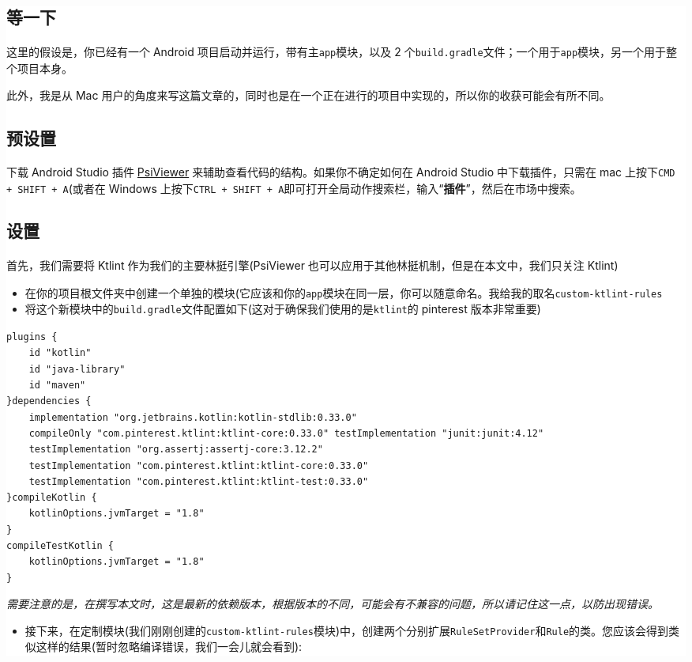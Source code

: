 ## 等一下

这里的假设是，你已经有一个 Android 项目启动并运行，带有主`app`模块，以及 2 个`build.gradle`文件；一个用于`app`模块，另一个用于整个项目本身。

此外，我是从 Mac 用户的角度来写这篇文章的，同时也是在一个正在进行的项目中实现的，所以你的收获可能会有所不同。

## 预设置

下载 Android Studio 插件 [PsiViewer](https://plugins.jetbrains.com/plugin/227-psiviewer) 来辅助查看代码的结构。如果你不确定如何在 Android Studio 中下载插件，只需在 mac 上按下`CMD + SHIFT + A`(或者在 Windows 上按下`CTRL + SHIFT + A`即可打开全局动作搜索栏，输入“**插件**”，然后在市场中搜索。

## 设置

首先，我们需要将 Ktlint 作为我们的主要林挺引擎(PsiViewer 也可以应用于其他林挺机制，但是在本文中，我们只关注 Ktlint)

*   在你的项目根文件夹中创建一个单独的模块(它应该和你的`app`模块在同一层，你可以随意命名。我给我的取名`custom-ktlint-rules`
*   将这个新模块中的`build.gradle`文件配置如下(这对于确保我们使用的是`ktlint`的 pinterest 版本非常重要)

```
plugins {
    id "kotlin"
    id "java-library"
    id "maven"
}dependencies {
    implementation "org.jetbrains.kotlin:kotlin-stdlib:0.33.0"
    compileOnly "com.pinterest.ktlint:ktlint-core:0.33.0" testImplementation "junit:junit:4.12"
    testImplementation "org.assertj:assertj-core:3.12.2"
    testImplementation "com.pinterest.ktlint:ktlint-core:0.33.0"
    testImplementation "com.pinterest.ktlint:ktlint-test:0.33.0"
}compileKotlin {
    kotlinOptions.jvmTarget = "1.8"
}
compileTestKotlin {
    kotlinOptions.jvmTarget = "1.8"
}
```

*需要注意的是，在撰写本文时，这是最新的依赖版本，根据版本的不同，可能会有不兼容的问题，所以请记住这一点，以防出现错误。*

*   接下来，在定制模块(我们刚刚创建的`custom-ktlint-rules`模块)中，创建两个分别扩展`RuleSetProvider`和`Rule`的类。您应该会得到类似这样的结果(暂时忽略编译错误，我们一会儿就会看到):
